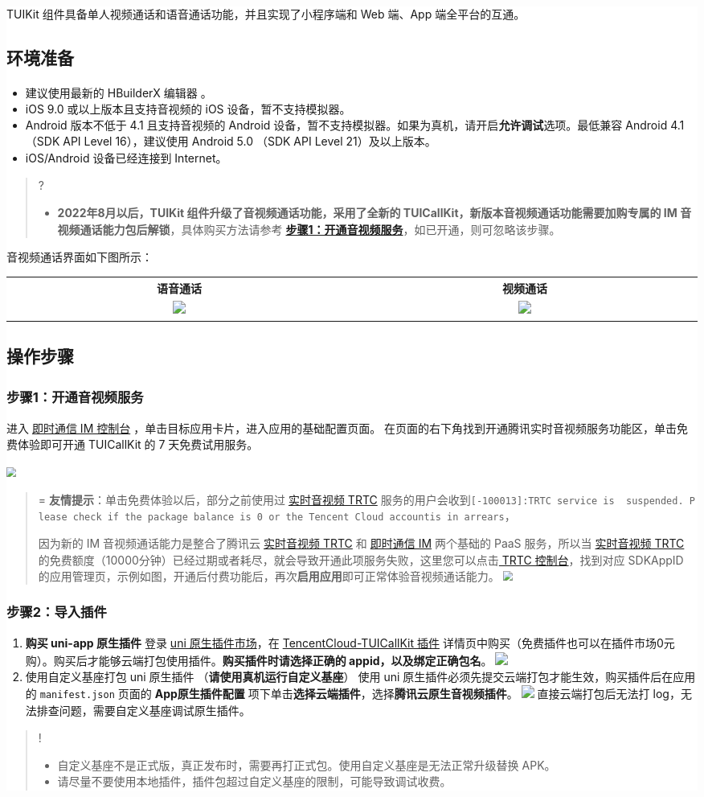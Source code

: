 
TUIKit 组件具备单人视频通话和语音通话功能，并且实现了小程序端和 Web 端、App 端全平台的互通。

## 环境准备
- 建议使用最新的 HBuilderX 编辑器 。
- iOS 9.0 或以上版本且支持音视频的 iOS 设备，暂不支持模拟器。
- Android 版本不低于 4.1 且支持音视频的 Android 设备，暂不支持模拟器。如果为真机，请开启**允许调试**选项。最低兼容 Android 4.1（SDK API Level 16），建议使用 Android 5.0 （SDK API Level 21）及以上版本。
- iOS/Android 设备已经连接到 Internet。

> ?
> - **2022年8月以后，TUIKit 组件升级了音视频通话功能，采用了全新的 TUICallKit，新版本音视频通话功能需要加购专属的 IM 音视频通话能力包后解锁**，具体购买方法请参考 [**步骤1：开通音视频服务**](#step1)，如已开通，则可忽略该步骤。

音视频通话界面如下图所示：

<table style="text-align:center;vertical-align:middle;width:1000px">
  <tr>
	  <th style="text-align:center;" width="500px">语音通话<br></th>
    <th style="text-align:center;" width="500px">视频通话<br></th>
  </tr>
  <tr>
    <td><img style="width:500px" src="https://qcloudimg.tencent-cloud.cn/raw/b412c178178c0052254f4f800559d7d4.png"  />    </td>
    <td><img style="width:500px" src="https://qcloudimg.tencent-cloud.cn/raw/6b2b6878e714e77e578e3c962659e36b.jpg" />     </td>
	 </tr>
</table>


## 操作步骤
### 步骤1：开通音视频服务[](id:step1)
进入 [即时通信 IM 控制台](https://console.cloud.tencent.com/im) ，单击目标应用卡片，进入应用的基础配置页面。
在页面的右下角找到开通腾讯实时音视频服务功能区，单击免费体验即可开通 TUICallKit 的 7 天免费试用服务。

   <img src="https://qcloudimg.tencent-cloud.cn/raw/097117038028a96ee62818115ea85cdf.png" style="zoom:75%;" />
   
>= **友情提示**：单击免费体验以后，部分之前使用过 [实时音视频 TRTC](https://cloud.tencent.com/document/product/647/16788) 服务的用户会收到`[-100013]:TRTC service is  suspended. Please check if the package balance is 0 or the Tencent Cloud accountis in arrears`，
>
>因为新的 IM 音视频通话能力是整合了腾讯云 [实时音视频 TRTC](https://cloud.tencent.com/document/product/647/16788) 和 [即时通信 IM](https://cloud.tencent.com/document/product/269/42440) 两个基础的 PaaS 服务，所以当 [实时音视频 TRTC](https://cloud.tencent.com/document/product/647/16788) 的免费额度（10000分钟）已经过期或者耗尽，就会导致开通此项服务失败，这里您可以点击[ TRTC 控制台](https://console.cloud.tencent.com/trtc/app)，找到对应 SDKAppID 的应用管理页，示例如图，开通后付费功能后，再次**启用应用**即可正常体验音视频通话能力。
><img style="zoom:75%;" src="https://qcloudimg.tencent-cloud.cn/raw/a568f2790baf160f4aff4f42f60e8c1c.png" />

[](id:step2)
### 步骤2：导入插件 
1. **购买 uni-app 原生插件**
登录 [uni 原生插件市场](https://ext.dcloud.net.cn/)，在  [TencentCloud-TUICallKit 插件](https://ext.dcloud.net.cn/plugin?id=9035) 详情页中购买（免费插件也可以在插件市场0元购）。购买后才能够云端打包使用插件。**购买插件时请选择正确的 appid，以及绑定正确包名**。
![](https://qcloudimg.tencent-cloud.cn/raw/d270d9298975ee829ae9c8c405530765.png)
2. 使用自定义基座打包 uni 原生插件 （**请使用真机运行自定义基座**）
使用 uni 原生插件必须先提交云端打包才能生效，购买插件后在应用的 `manifest.json` 页面的 **App原生插件配置** 项下单击**选择云端插件**，选择**腾讯云原生音视频插件**。
![](https://web.sdk.qcloud.com/component/TUIKit/assets/uni-app/TencentCloud-TUICallKit.png)
直接云端打包后无法打 log，无法排查问题，需要自定义基座调试原生插件。
>! 
>- 自定义基座不是正式版，真正发布时，需要再打正式包。使用自定义基座是无法正常升级替换 APK。
>- 请尽量不要使用本地插件，插件包超过自定义基座的限制，可能导致调试收费。
